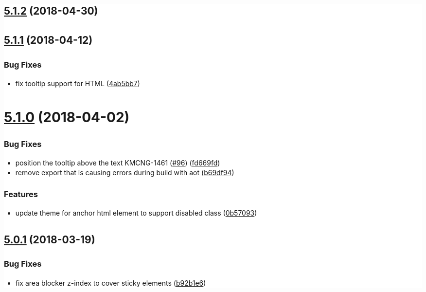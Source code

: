


<a name="5.1.2"></a>
## [5.1.2](https://github.com/kaltura/kaltura-ng/compare/@kaltura-ng/kaltura-ui@5.1.1...@kaltura-ng/kaltura-ui@5.1.2) (2018-04-30)




<a name="5.1.1"></a>
## [5.1.1](https://github.com/kaltura/kaltura-ng/compare/@kaltura-ng/kaltura-ui@5.1.0...@kaltura-ng/kaltura-ui@5.1.1) (2018-04-12)


### Bug Fixes

* fix tooltip support for HTML ([4ab5bb7](https://github.com/kaltura/kaltura-ng/commit/4ab5bb7))




<a name="5.1.0"></a>
# [5.1.0](https://github.com/kaltura/kaltura-ng/compare/@kaltura-ng/kaltura-ui@5.0.1...@kaltura-ng/kaltura-ui@5.1.0) (2018-04-02)


### Bug Fixes

* position the tooltip above the text KMCNG-1461 ([#96](https://github.com/kaltura/kaltura-ng/issues/96)) ([fd669fd](https://github.com/kaltura/kaltura-ng/commit/fd669fd))
* remove export that is causing errors during build with aot ([b69df94](https://github.com/kaltura/kaltura-ng/commit/b69df94))


### Features

* update theme for anchor html element to support disabled class ([0b57093](https://github.com/kaltura/kaltura-ng/commit/0b57093))




<a name="5.0.1"></a>
## [5.0.1](https://github.com/kaltura/kaltura-ng/compare/@kaltura-ng/kaltura-ui@5.0.0...@kaltura-ng/kaltura-ui@5.0.1) (2018-03-19)


### Bug Fixes

* fix area blocker z-index to cover sticky elements ([b92b1e6](https://github.com/kaltura/kaltura-ng/commit/b92b1e6))
